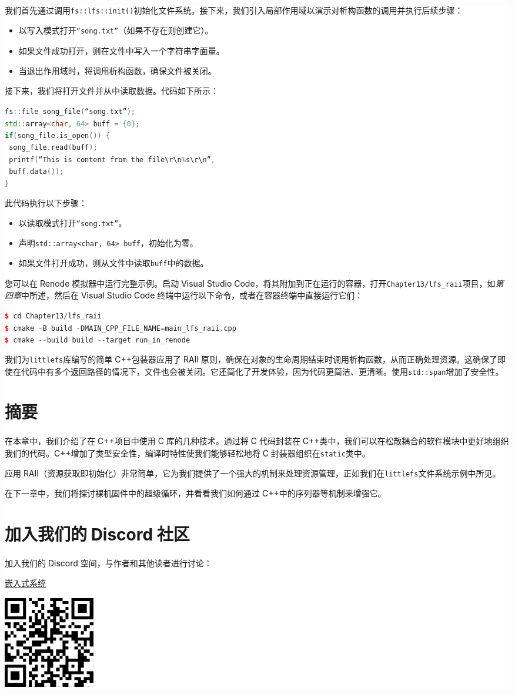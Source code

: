 我们首先通过调用`fs::lfs::init()`初始化文件系统。接下来，我们引入局部作用域以演示对析构函数的调用并执行后续步骤：

+   以写入模式打开`“song.txt”`（如果不存在则创建它）。

+   如果文件成功打开，则在文件中写入一个字符串字面量。

+   当退出作用域时，将调用析构函数，确保文件被关闭。

接下来，我们将打开文件并从中读取数据。代码如下所示：

```cpp
fs::file song_file(“song.txt”);
std::array<char, 64> buff = {0};
if(song_file.is_open()) {
 song_file.read(buff);
 printf(“This is content from the file\r\n%s\r\n”,
 buff.data());
} 
```

此代码执行以下步骤：

+   以读取模式打开`“song.txt”`。

+   声明`std::array<char, 64> buff`，初始化为零。

+   如果文件打开成功，则从文件中读取`buff`中的数据。

您可以在 Renode 模拟器中运行完整示例。启动 Visual Studio Code，将其附加到正在运行的容器，打开`Chapter13/lfs_raii`项目，如*第四章*中所述，然后在 Visual Studio Code 终端中运行以下命令，或者在容器终端中直接运行它们：

```cpp
$ cd Chapter13/lfs_raii
$ cmake -B build -DMAIN_CPP_FILE_NAME=main_lfs_raii.cpp
$ cmake --build build --target run_in_renode 
```

我们为`littlefs`库编写的简单 C++包装器应用了 RAII 原则，确保在对象的生命周期结束时调用析构函数，从而正确处理资源。这确保了即使在代码中有多个返回路径的情况下，文件也会被关闭。它还简化了开发体验，因为代码更简洁、更清晰。使用`std::span`增加了安全性。

# 摘要

在本章中，我们介绍了在 C++项目中使用 C 库的几种技术。通过将 C 代码封装在 C++类中，我们可以在松散耦合的软件模块中更好地组织我们的代码。C++增加了类型安全性，编译时特性使我们能够轻松地将 C 封装器组织在`static`类中。

应用 RAII（资源获取即初始化）非常简单，它为我们提供了一个强大的机制来处理资源管理，正如我们在`littlefs`文件系统示例中所见。

在下一章中，我们将探讨裸机固件中的超级循环，并看看我们如何通过 C++中的序列器等机制来增强它。

# 加入我们的 Discord 社区

加入我们的 Discord 空间，与作者和其他读者进行讨论：

[嵌入式系统](https://packt.link/embeddedsystems)

![Discord 二维码](img/QR_code_Discord.png)
